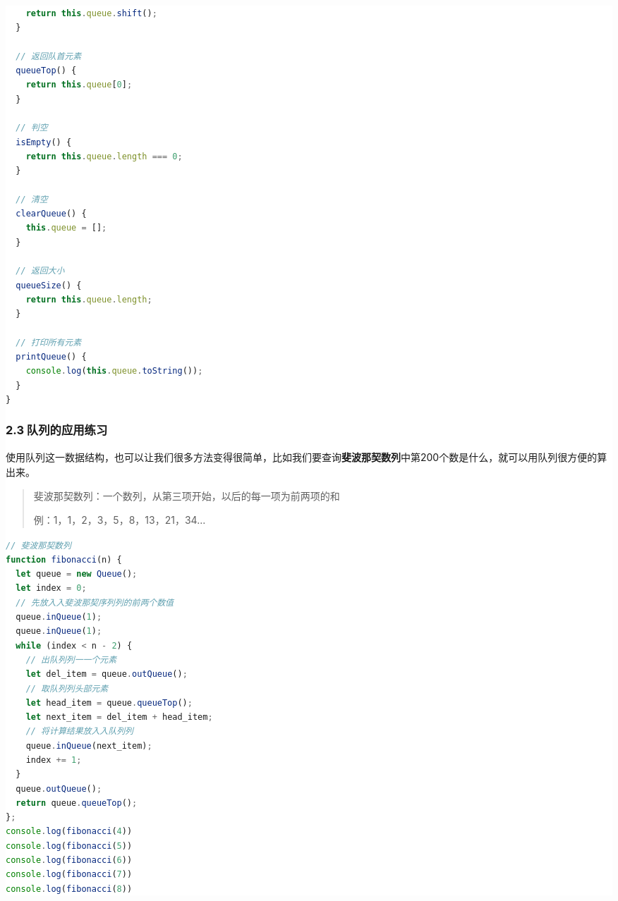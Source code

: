 ```js
    return this.queue.shift();
  }

  // 返回队首元素
  queueTop() {
    return this.queue[0];
  }

  // 判空
  isEmpty() {
    return this.queue.length === 0;
  }

  // 清空
  clearQueue() {
    this.queue = [];
  }

  // 返回大小
  queueSize() {
    return this.queue.length;
  }

  // 打印所有元素
  printQueue() {
    console.log(this.queue.toString());
  }
}
```

### 2.3 队列的应用练习

使用队列这一数据结构，也可以让我们很多方法变得很简单，比如我们要查询**斐波那契数列**中第200个数是什么，就可以用队列很方便的算出来。

> 斐波那契数列：一个数列，从第三项开始，以后的每一项为前两项的和
>
> 例：1，1，2，3，5，8，13，21，34...

```js
// 斐波那契数列
function fibonacci(n) {
  let queue = new Queue();
  let index = 0;
  // 先放⼊入斐波那契序列列的前两个数值 
  queue.inQueue(1);
  queue.inQueue(1);
  while (index < n - 2) {
    // 出队列列⼀一个元素
    let del_item = queue.outQueue();
    // 取队列列头部元素
    let head_item = queue.queueTop();
    let next_item = del_item + head_item;
    // 将计算结果放⼊入队列列 
    queue.inQueue(next_item);
    index += 1;
  }
  queue.outQueue();
  return queue.queueTop();
};
console.log(fibonacci(4))
console.log(fibonacci(5))
console.log(fibonacci(6))
console.log(fibonacci(7))
console.log(fibonacci(8))
```

[优先级队列]: https://www.cnblogs.com/tylerdonet/p/5844080.html	"优先级队列"
